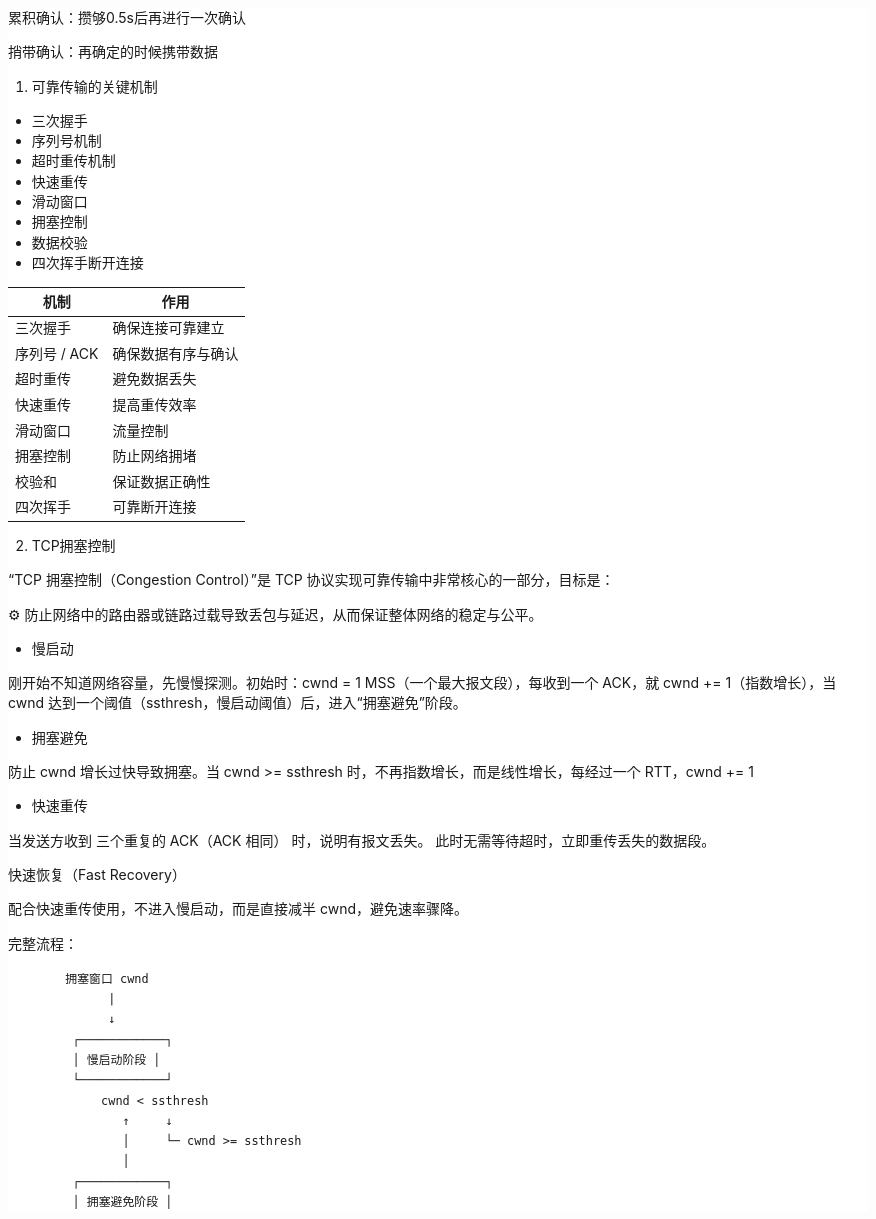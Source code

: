 累积确认：攒够0.5s后再进行一次确认

捎带确认：再确定的时候携带数据

1. 可靠传输的关键机制
   

- 三次握手
- 序列号机制
- 超时重传机制
- 快速重传
- 滑动窗口
- 拥塞控制
- 数据校验
- 四次挥手断开连接

| 机制        | 作用        |
| --------- | --------- |
| 三次握手      | 确保连接可靠建立  |
| 序列号 / ACK | 确保数据有序与确认 |
| 超时重传      | 避免数据丢失    |
| 快速重传      | 提高重传效率    |
| 滑动窗口      | 流量控制      |
| 拥塞控制      | 防止网络拥堵    |
| 校验和       | 保证数据正确性   |
| 四次挥手      | 可靠断开连接    |

2. TCP拥塞控制

“TCP 拥塞控制（Congestion Control）”是 TCP 协议实现可靠传输中非常核心的一部分，目标是：

⚙️ 防止网络中的路由器或链路过载导致丢包与延迟，从而保证整体网络的稳定与公平。

- 慢启动

刚开始不知道网络容量，先慢慢探测。初始时：cwnd = 1 MSS（一个最大报文段），每收到一个 ACK，就 cwnd += 1（指数增长），当 cwnd 达到一个阈值（ssthresh，慢启动阈值）后，进入“拥塞避免”阶段。

- 拥塞避免

防止 cwnd 增长过快导致拥塞。当 cwnd >= ssthresh 时，不再指数增长，而是线性增长，每经过一个 RTT，cwnd += 1

- 快速重传 
  
当发送方收到 三个重复的 ACK（ACK 相同） 时，说明有报文丢失。
此时无需等待超时，立即重传丢失的数据段。

快速恢复（Fast Recovery）

配合快速重传使用，不进入慢启动，而是直接减半 cwnd，避免速率骤降。

完整流程：

```
        拥塞窗口 cwnd
              |
              ↓
         ┌────────────┐
         │ 慢启动阶段 │
         └────────────┘
             cwnd < ssthresh
                ↑     ↓
                │     └─ cwnd >= ssthresh
                │
         ┌────────────┐
         │ 拥塞避免阶段 │
```